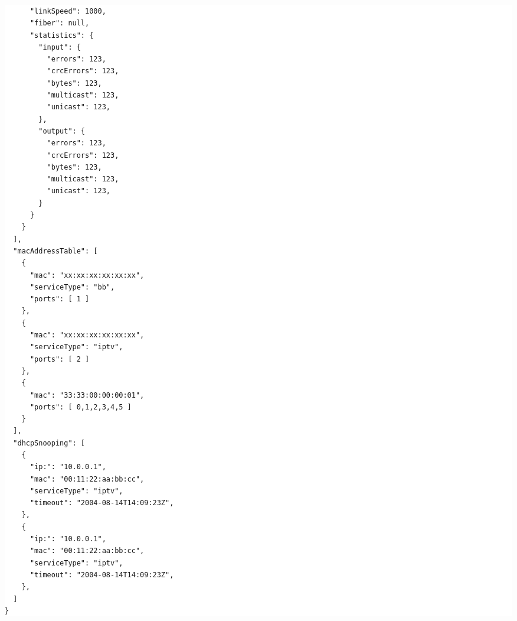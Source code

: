 ```http
      "linkSpeed": 1000,
      "fiber": null,
      "statistics": {
        "input": {
          "errors": 123,
          "crcErrors": 123,
          "bytes": 123,
          "multicast": 123,
          "unicast": 123,
        },
        "output": {
          "errors": 123,
          "crcErrors": 123,
          "bytes": 123,
          "multicast": 123,
          "unicast": 123,
        }
      }
    }
  ],
  "macAddressTable": [
    {
      "mac": "xx:xx:xx:xx:xx:xx",
      "serviceType": "bb",
      "ports": [ 1 ]
    },
    {
      "mac": "xx:xx:xx:xx:xx:xx",
      "serviceType": "iptv",
      "ports": [ 2 ]
    },
    {
      "mac": "33:33:00:00:00:01",
      "ports": [ 0,1,2,3,4,5 ]
    }
  ],
  "dhcpSnooping": [
    {
      "ip:": "10.0.0.1",
      "mac": "00:11:22:aa:bb:cc",
      "serviceType": "iptv",
      "timeout": "2004-08-14T14:09:23Z",
    },
    {
      "ip:": "10.0.0.1",
      "mac": "00:11:22:aa:bb:cc",
      "serviceType": "iptv",
      "timeout": "2004-08-14T14:09:23Z",
    },
  ]
}
```
